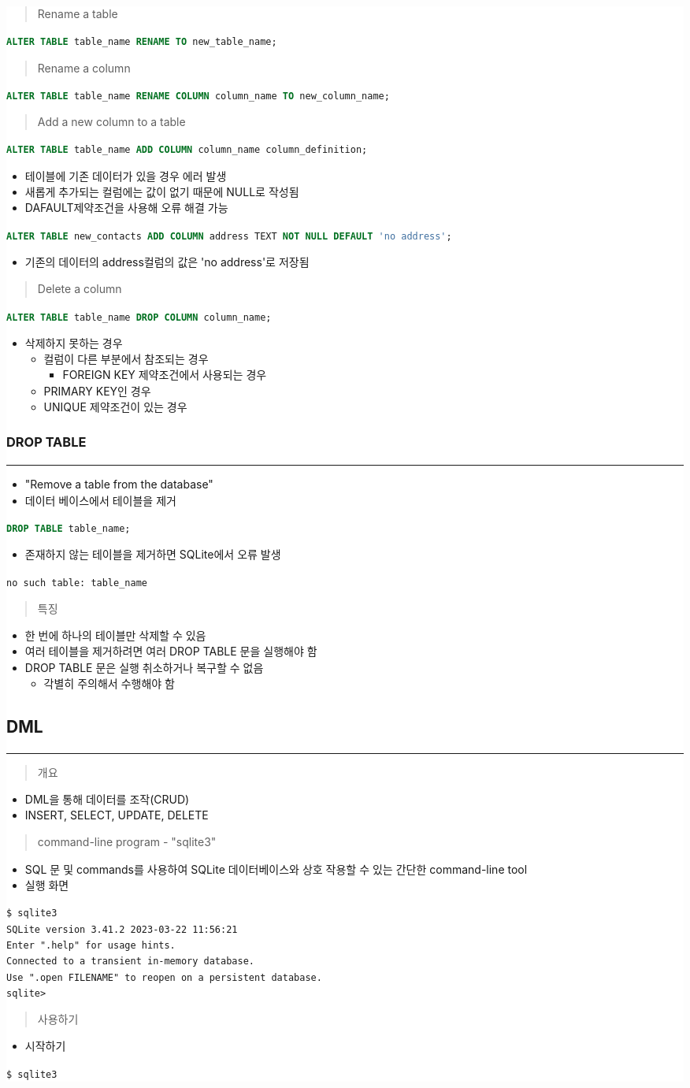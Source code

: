 > Rename a table
```sql
ALTER TABLE table_name RENAME TO new_table_name;
```
> Rename a column
```sql
ALTER TABLE table_name RENAME COLUMN column_name TO new_column_name;
```
> Add a new column to a table
```sql
ALTER TABLE table_name ADD COLUMN column_name column_definition;
```
- 테이블에 기존 데이터가 있을 경우 에러 발생
- 새롭게 추가되는 컬럼에는 값이 없기 때문에 NULL로 작성됨
- DAFAULT제약조건을 사용해 오류 해결 가능
```sql
ALTER TABLE new_contacts ADD COLUMN address TEXT NOT NULL DEFAULT 'no address';
```
- 기존의 데이터의 address컬럼의 값은 'no address'로 저장됨
> Delete a column
```sql
ALTER TABLE table_name DROP COLUMN column_name;
```
- 삭제하지 못하는 경우
    - 컬럼이 다른 부분에서 참조되는 경우
        - FOREIGN KEY 제약조건에서 사용되는 경우
    - PRIMARY KEY인 경우
    - UNIQUE 제약조건이 있는 경우

### DROP TABLE
---
- "Remove a table from the database"
- 데이터 베이스에서 테이블을 제거
```sql
DROP TABLE table_name;
```
- 존재하지 않는 테이블을 제거하면 SQLite에서 오류 발생
```
no such table: table_name
```
> 특징
- 한 번에 하나의 테이블만 삭제할 수 있음
- 여러 테이블을 제거하려면 여러 DROP TABLE 문을 실행해야 함
- DROP TABLE 문은 실행 취소하거나 복구할 수 없음
    - 각별히 주의해서 수행해야 함
## DML
---
> 개요
- DML을 통해 데이터를 조작(CRUD)
- INSERT, SELECT, UPDATE, DELETE
> command-line program - "sqlite3"
- SQL 문 및 commands를 사용하여 SQLite 데이터베이스와 상호 작용할 수 있는 간단한 command-line tool
- 실행 화면
```
$ sqlite3
SQLite version 3.41.2 2023-03-22 11:56:21
Enter ".help" for usage hints.
Connected to a transient in-memory database.
Use ".open FILENAME" to reopen on a persistent database.
sqlite>
```
> 사용하기
- 시작하기
```
$ sqlite3
```